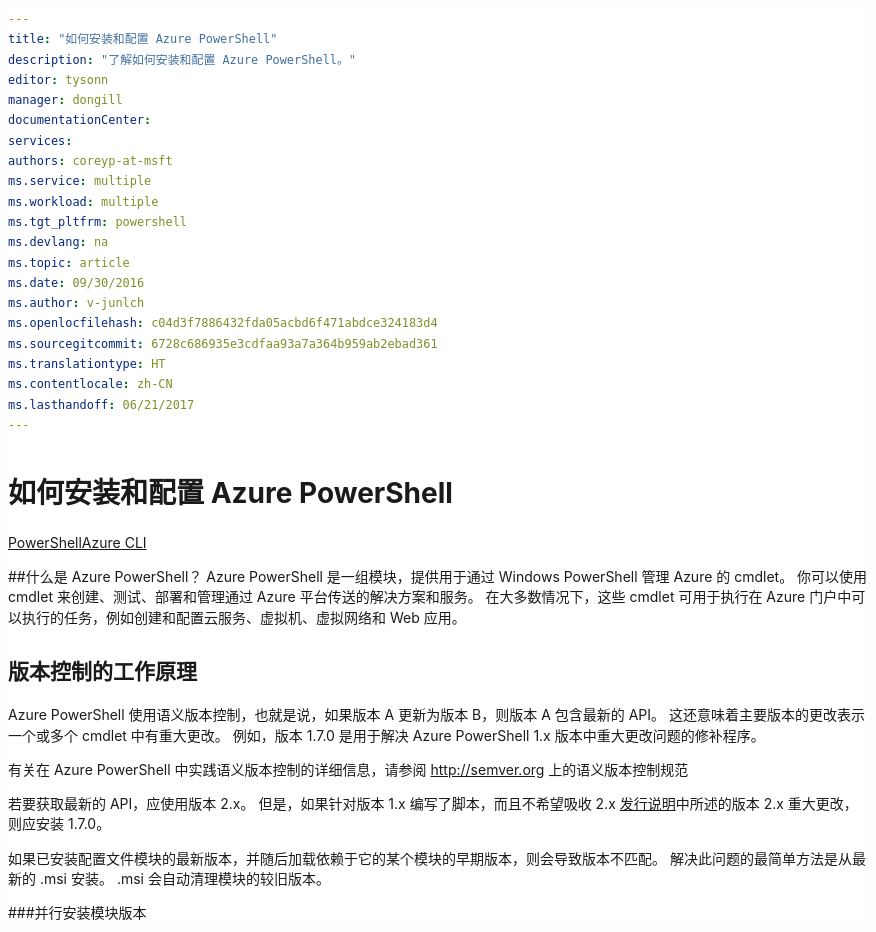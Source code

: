 ```yaml
---
title: "如何安装和配置 Azure PowerShell"
description: "了解如何安装和配置 Azure PowerShell。"
editor: tysonn
manager: dongill
documentationCenter: 
services: 
authors: coreyp-at-msft
ms.service: multiple
ms.workload: multiple
ms.tgt_pltfrm: powershell
ms.devlang: na
ms.topic: article
ms.date: 09/30/2016
ms.author: v-junlch
ms.openlocfilehash: c04d3f7886432fda05acbd6f471abdce324183d4
ms.sourcegitcommit: 6728c686935e3cdfaa93a7a364b959ab2ebad361
ms.translationtype: HT
ms.contentlocale: zh-CN
ms.lasthandoff: 06/21/2017
---
```

<a id="how-to-install-and-configure-azure-powershell" class="xliff"></a>

# 如何安装和配置 Azure PowerShell

<div class="dev-center-tutorial-selector sublanding"><a href="/manage/install-and-configure-windows-powershell/" title="PowerShell" class="current">PowerShell</a><a href="/manage/install-and-configure-cli/" title="Azure CLI">Azure CLI</a></div>

<a id="what-is-azure-powershell" class="xliff"></a>

##什么是 Azure PowerShell？
Azure PowerShell 是一组模块，提供用于通过 Windows PowerShell 管理 Azure 的 cmdlet。 你可以使用 cmdlet 来创建、测试、部署和管理通过 Azure 平台传送的解决方案和服务。 在大多数情况下，这些 cmdlet 可用于执行在 Azure 门户中可以执行的任务，例如创建和配置云服务、虚拟机、虚拟网络和 Web 应用。

<a id="how-versioning-works" class="xliff"></a>

## 版本控制的工作原理

Azure PowerShell 使用语义版本控制，也就是说，如果版本 A 更新为版本 B，则版本 A 包含最新的 API。 这还意味着主要版本的更改表示一个或多个 cmdlet 中有重大更改。  例如，版本 1.7.0 是用于解决 Azure PowerShell 1.x 版本中重大更改问题的修补程序。

有关在 Azure PowerShell 中实践语义版本控制的详细信息，请参阅 http://semver.org 上的语义版本控制规范

若要获取最新的 API，应使用版本 2.x。 但是，如果针对版本 1.x 编写了脚本，而且不希望吸收 2.x [发行说明](https://github.com/Azure/azure-powershell/blob/dev/documentation/release-notes/migration-guide.2.0.0.md)中所述的版本 2.x 重大更改，则应安装 1.7.0。

如果已安装配置文件模块的最新版本，并随后加载依赖于它的某个模块的早期版本，则会导致版本不匹配。 解决此问题的最简单方法是从最新的 .msi 安装。 .msi 会自动清理模块的较旧版本。

<a id="installing-module-versions-side-by-side" class="xliff"></a>

###并行安装模块版本
